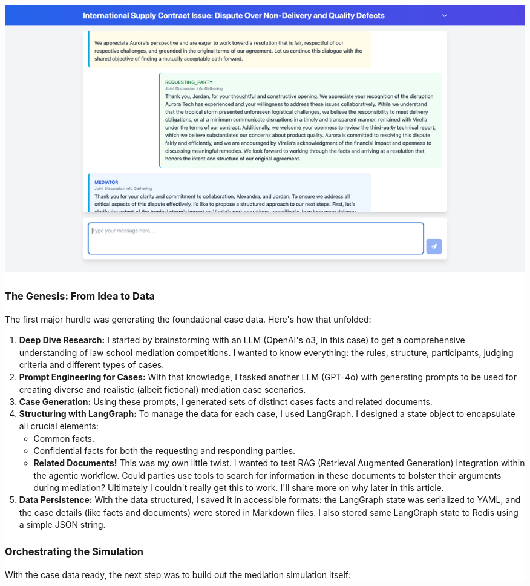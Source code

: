 ![Mediation Simulator Interactive](/static/mediation-simulator/interactive_mediation_screenshot.png)

### The Genesis: From Idea to Data

The first major hurdle was generating the foundational case data. Here's how that unfolded:

1.  **Deep Dive Research:** I started by brainstorming with an LLM (OpenAI's o3, in this case) to get a comprehensive understanding of law school mediation competitions. I wanted to know everything: the rules, structure, participants, judging criteria and different types of cases.
2.  **Prompt Engineering for Cases:** With that knowledge, I tasked another LLM (GPT-4o) with generating prompts to be used for creating diverse and realistic (albeit fictional) mediation case scenarios.
3.  **Case Generation:** Using these prompts, I generated sets of distinct cases facts and related documents.
4.  **Structuring with LangGraph:** To manage the data for each case, I used LangGraph. I designed a state object to encapsulate all crucial elements:
    *   Common facts.
    *   Confidential facts for both the requesting and responding parties.
    *   **Related Documents!** This was my own little twist. I wanted to test RAG (Retrieval Augmented Generation) integration within the agentic workflow. Could parties use tools to search for information in these documents to bolster their arguments during mediation? Ultimately I couldn't really get this to work. I'll share more on why later in this article.
5.  **Data Persistence:** With the data structured, I saved it in accessible formats: the LangGraph state was serialized to YAML, and the case details (like facts and documents) were stored in Markdown files. I also stored same LangGraph state to Redis using a simple JSON string.

### Orchestrating the Simulation

With the case data ready, the next step was to build out the mediation simulation itself:
